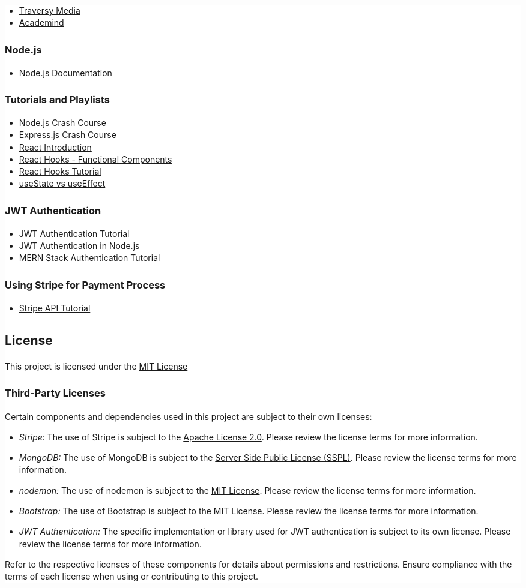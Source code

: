 - [Traversy Media](https://www.youtube.com/channel/UC29ju8bIPH5as8OGnQzwJyA)
- [Academind](https://www.youtube.com/channel/UCW5YeuERMmlnqo4oq8vwUpg)

### Node.js

- [Node.js Documentation](https://nodejs.org/)

### Tutorials and Playlists

- [Node.js Crash Course](https://www.youtube.com/playlist?list=PLZlA0Gpn_vH_uZs4vJMIhcinABSTUH2bY)
- [Express.js Crash Course](https://www.youtube.com/watch?v=fgTGADljAeg)
- [React Introduction](https://www.youtube.com/playlist?list=PLZlA0Gpn_vH_NT5zPVp18nGe_W9LqBDQK)
- [React Hooks - Functional Components](https://www.youtube.com/playlist?list=PLZlA0Gpn_vH8EtggFGERCwMY5u5hOjf-h)
- [React Hooks Tutorial](https://youtu.be/hQAHSlTtcmY)
- [useState vs useEffect](https://codedamn.com/news/reactjs/usestate-and-useeffect-hooks)

### JWT Authentication

- [JWT Authentication Tutorial](https://www.youtube.com/watch?v=mbsmsi7l3r4)
- [JWT Authentication in Node.js](https://www.youtube.com/watch?v=-RCnNyD0L-s)
- [MERN Stack Authentication Tutorial](https://dev.to/salarc123/mern-stack-authentication-tutorial-part-1-the-backend-1c57)

### Using Stripe for Payment Process

- [Stripe API Tutorial](https://youtu.be/1r-F3FIONl8)


## License

This project is licensed under the [MIT License](https://opensource.org/licenses/MIT)

### Third-Party Licenses

Certain components and dependencies used in this project are subject to their own licenses:

- *Stripe:* The use of Stripe is subject to the [Apache License 2.0](https://www.apache.org/licenses/LICENSE-2.0). Please review the license terms for more information.

- *MongoDB:* The use of MongoDB is subject to the [Server Side Public License (SSPL)](https://www.mongodb.com/licensing/server-side-public-license). Please review the license terms for more information.

- *nodemon:* The use of nodemon is subject to the [MIT License](https://opensource.org/licenses/MIT). Please review the license terms for more information.

- *Bootstrap:* The use of Bootstrap is subject to the [MIT License](https://opensource.org/licenses/MIT). Please review the license terms for more information.

- *JWT Authentication:* The specific implementation or library used for JWT authentication is subject to its own license. Please review the license terms for more information.

Refer to the respective licenses of these components for details about permissions and restrictions. Ensure compliance with the terms of each license when using or contributing to this project.

